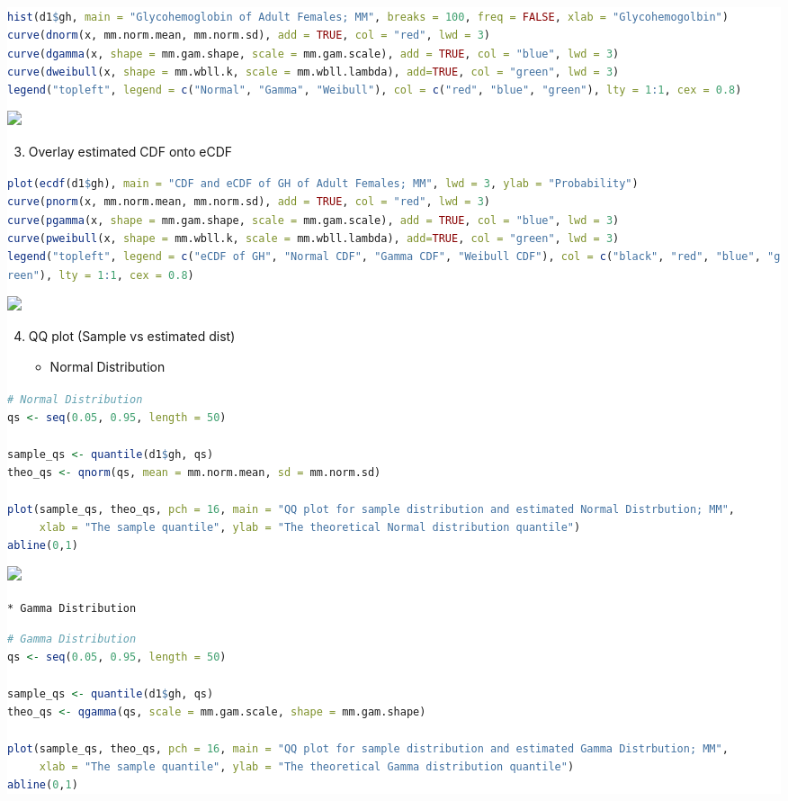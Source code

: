 

``` r
hist(d1$gh, main = "Glycohemoglobin of Adult Females; MM", breaks = 100, freq = FALSE, xlab = "Glycohemogolbin")
curve(dnorm(x, mm.norm.mean, mm.norm.sd), add = TRUE, col = "red", lwd = 3)
curve(dgamma(x, shape = mm.gam.shape, scale = mm.gam.scale), add = TRUE, col = "blue", lwd = 3)
curve(dweibull(x, shape = mm.wbll.k, scale = mm.wbll.lambda), add=TRUE, col = "green", lwd = 3)
legend("topleft", legend = c("Normal", "Gamma", "Weibull"), col = c("red", "blue", "green"), lty = 1:1, cex = 0.8)
```

![](writeup_files/figure-gfm/unnamed-chunk-5-1.png)

3.  Overlay estimated CDF onto eCDF



``` r
plot(ecdf(d1$gh), main = "CDF and eCDF of GH of Adult Females; MM", lwd = 3, ylab = "Probability")
curve(pnorm(x, mm.norm.mean, mm.norm.sd), add = TRUE, col = "red", lwd = 3)
curve(pgamma(x, shape = mm.gam.shape, scale = mm.gam.scale), add = TRUE, col = "blue", lwd = 3)
curve(pweibull(x, shape = mm.wbll.k, scale = mm.wbll.lambda), add=TRUE, col = "green", lwd = 3)
legend("topleft", legend = c("eCDF of GH", "Normal CDF", "Gamma CDF", "Weibull CDF"), col = c("black", "red", "blue", "green"), lty = 1:1, cex = 0.8)
```

![](writeup_files/figure-gfm/unnamed-chunk-6-1.png)

4.  QQ plot (Sample vs estimated dist)
    
      - Normal Distribution



``` r
# Normal Distribution
qs <- seq(0.05, 0.95, length = 50)

sample_qs <- quantile(d1$gh, qs)
theo_qs <- qnorm(qs, mean = mm.norm.mean, sd = mm.norm.sd)

plot(sample_qs, theo_qs, pch = 16, main = "QQ plot for sample distribution and estimated Normal Distrbution; MM", 
     xlab = "The sample quantile", ylab = "The theoretical Normal distribution quantile")
abline(0,1)
```

![](writeup_files/figure-gfm/unnamed-chunk-7-1.png)

    * Gamma Distribution

``` r
# Gamma Distribution
qs <- seq(0.05, 0.95, length = 50)

sample_qs <- quantile(d1$gh, qs)
theo_qs <- qgamma(qs, scale = mm.gam.scale, shape = mm.gam.shape)

plot(sample_qs, theo_qs, pch = 16, main = "QQ plot for sample distribution and estimated Gamma Distrbution; MM", 
     xlab = "The sample quantile", ylab = "The theoretical Gamma distribution quantile")
abline(0,1)
```
